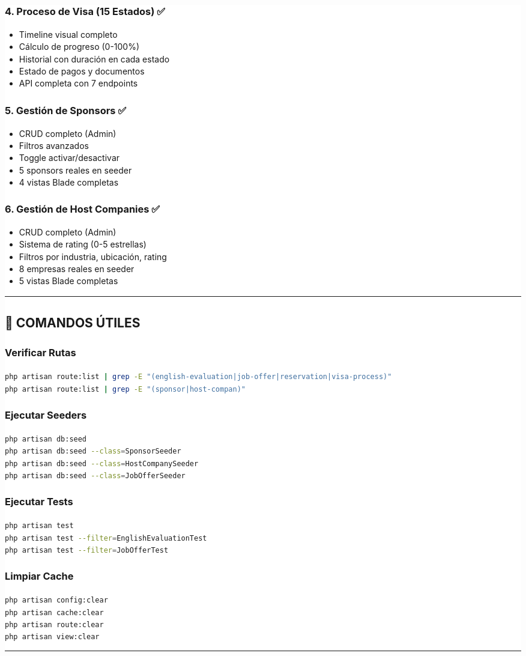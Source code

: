 ### 4. Proceso de Visa (15 Estados) ✅
- Timeline visual completo
- Cálculo de progreso (0-100%)
- Historial con duración en cada estado
- Estado de pagos y documentos
- API completa con 7 endpoints

### 5. Gestión de Sponsors ✅
- CRUD completo (Admin)
- Filtros avanzados
- Toggle activar/desactivar
- 5 sponsors reales en seeder
- 4 vistas Blade completas

### 6. Gestión de Host Companies ✅
- CRUD completo (Admin)
- Sistema de rating (0-5 estrellas)
- Filtros por industria, ubicación, rating
- 8 empresas reales en seeder
- 5 vistas Blade completas

---

## 🚀 COMANDOS ÚTILES

### Verificar Rutas
```bash
php artisan route:list | grep -E "(english-evaluation|job-offer|reservation|visa-process)"
php artisan route:list | grep -E "(sponsor|host-compan)"
```

### Ejecutar Seeders
```bash
php artisan db:seed
php artisan db:seed --class=SponsorSeeder
php artisan db:seed --class=HostCompanySeeder
php artisan db:seed --class=JobOfferSeeder
```

### Ejecutar Tests
```bash
php artisan test
php artisan test --filter=EnglishEvaluationTest
php artisan test --filter=JobOfferTest
```

### Limpiar Cache
```bash
php artisan config:clear
php artisan cache:clear
php artisan route:clear
php artisan view:clear
```

---